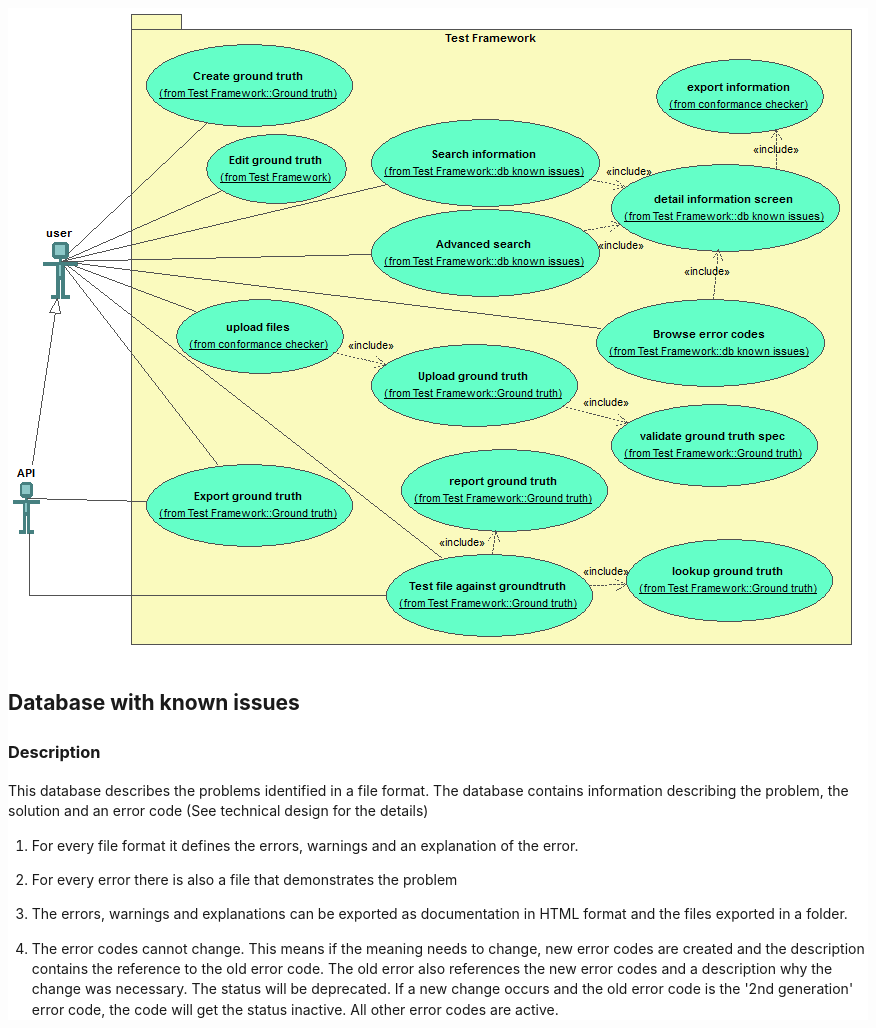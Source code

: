 ![](<images/TestFramework.png>)

Database with known issues
--------------------------


### Description


This database describes the problems identified in a file format. The database
contains information describing the problem, the solution and an error code (See
technical design for the details)

1.  For every file format it defines the errors, warnings and an explanation of
    the error.

2.  For every error there is also a file that demonstrates the problem

3.  The errors, warnings and explanations can be exported as documentation in
    HTML format and the files exported in a folder.

4.  The error codes cannot change. This means if the meaning needs to change,
    new error codes are created and the description contains the reference to
    the old error code. The old error also references the new error codes and a
    description why the change was necessary. The status will be deprecated. If
    a new change occurs and the old error code is the &#39;2nd generation&#39; error
    code, the code will get the status inactive. All other error codes are
    active.
